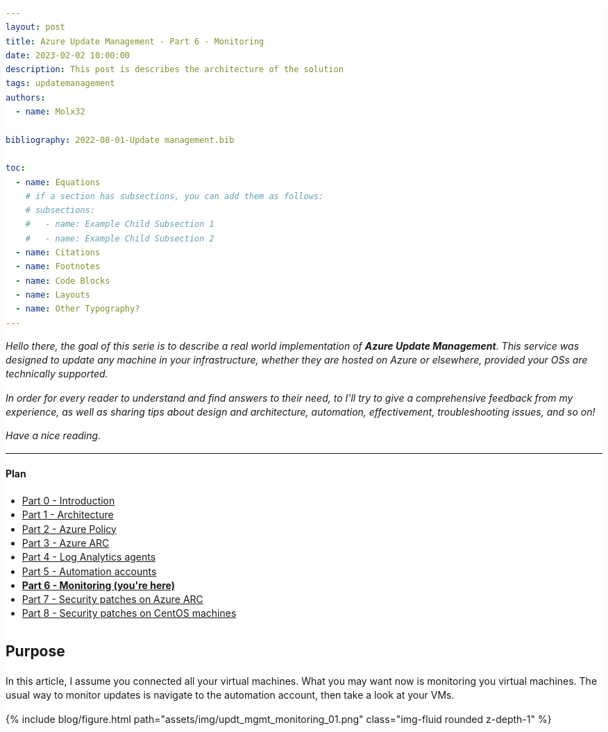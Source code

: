 ```yaml
---
layout: post
title: Azure Update Management - Part 6 - Monitoring
date: 2023-02-02 10:00:00
description: This post is describes the architecture of the solution
tags: updatemanagement
authors:
  - name: Molx32

bibliography: 2022-08-01-Update management.bib

toc:
  - name: Equations
    # if a section has subsections, you can add them as follows:
    # subsections:
    #   - name: Example Child Subsection 1
    #   - name: Example Child Subsection 2
  - name: Citations
  - name: Footnotes
  - name: Code Blocks
  - name: Layouts
  - name: Other Typography?
---
```

<i>Hello there, the goal of this serie is to describe a real world implementation of <b>Azure Update Management</b>.
This service was designed to update any machine in your infrastructure, whether they are hosted on Azure or elsewhere,
provided your OSs are technically supported.</i>

<i>In order for every reader to understand and find answers to their need, to I'll try to give a comprehensive feedback from my experience, as well as sharing tips about design and architecture, automation, effectivement, troubleshooting issues, and so on!</i>

<i>Have a nice reading.</i>

***

#### Plan
- [Part 0 - Introduction](/blog/2022/Update-management-00/)
- [Part 1 - Architecture](/blog/2022/Update-management-01/)
- [Part 2 - Azure Policy](/blog/2022/Update-management-011/)
- [Part 3 - Azure ARC](/blog/2022/Update-management-02/)
- [Part 4 - Log Analytics agents](/blog/2022/Update-management-03/)
- [Part 5 - Automation accounts](/blog/2023/Update-management-04/)
- <b>[Part 6 - Monitoring (you're here)](/blog/2023/Update-management-05/)</b>
- [Part 7 - Security patches on Azure ARC](/blog/2023/Update-management-06/)
- [Part 8 - Security patches on CentOS machines](/blog/2023/Update-management-07/)

## Purpose
In this article, I assume you connected all your virtual machines. What you may want now is monitoring you virtual machines. The usual way to monitor updates is navigate to the automation account, then take a look at your VMs.
<div class="col-sm mt-3 mt-md-0">
  {% include blog/figure.html path="assets/img/updt_mgmt_monitoring_01.png" class="img-fluid rounded z-depth-1" %}
</div>
